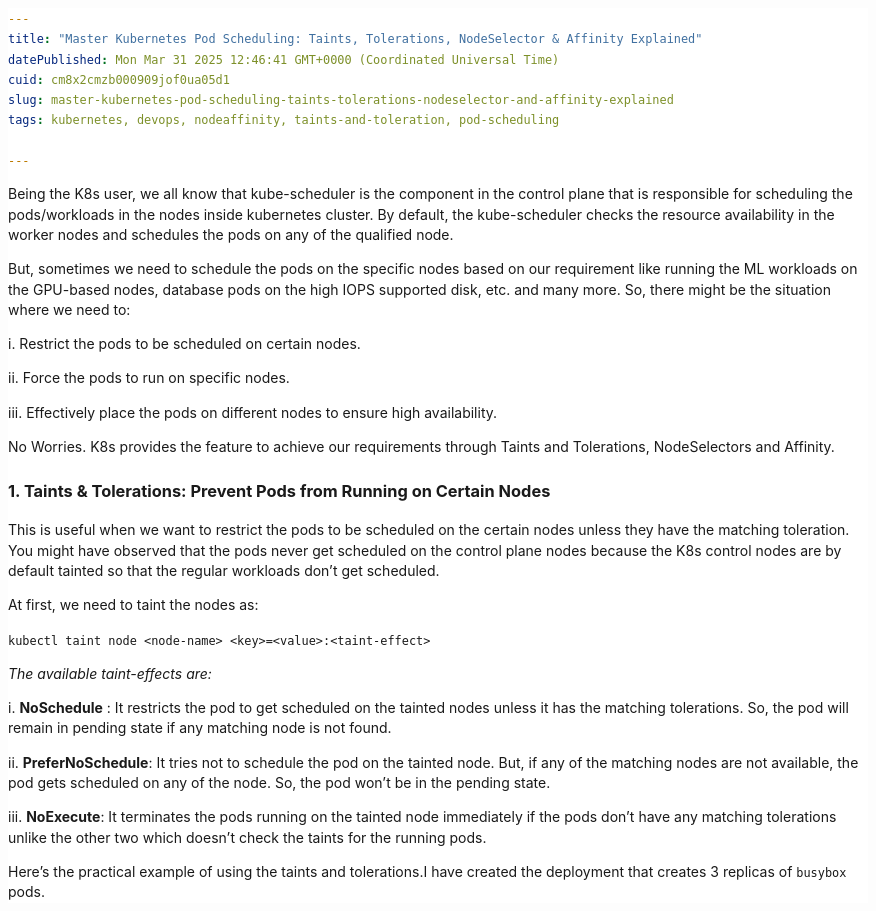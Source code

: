```yaml
---
title: "Master Kubernetes Pod Scheduling: Taints, Tolerations, NodeSelector & Affinity Explained"
datePublished: Mon Mar 31 2025 12:46:41 GMT+0000 (Coordinated Universal Time)
cuid: cm8x2cmzb000909jof0ua05d1
slug: master-kubernetes-pod-scheduling-taints-tolerations-nodeselector-and-affinity-explained
tags: kubernetes, devops, nodeaffinity, taints-and-toleration, pod-scheduling

---
```


Being the K8s user, we all know that kube-scheduler is the component in the control plane that is responsible for scheduling the pods/workloads in the nodes inside kubernetes cluster. By default, the kube-scheduler checks the resource availability in the worker nodes and schedules the pods on any of the qualified node.

But, sometimes we need to schedule the pods on the specific nodes based on our requirement like running the ML workloads on the GPU-based nodes, database pods on the high IOPS supported disk, etc. and many more. So, there might be the situation where we need to:

i. Restrict the pods to be scheduled on certain nodes.

ii. Force the pods to run on specific nodes.

iii. Effectively place the pods on different nodes to ensure high availability.

No Worries. K8s provides the feature to achieve our requirements through Taints and Tolerations, NodeSelectors and Affinity.

### 1\. Taints & Tolerations: Prevent Pods from Running on Certain Nodes

This is useful when we want to restrict the pods to be scheduled on the certain nodes unless they have the matching toleration. You might have observed that the pods never get scheduled on the control plane nodes because the K8s control nodes are by default tainted so that the regular workloads don’t get scheduled.

At first, we need to taint the nodes as:

`kubectl taint node <node-name> <key>=<value>:<taint-effect>`

*The available taint-effects are:*

i. **NoSchedule** : It restricts the pod to get scheduled on the tainted nodes unless it has the matching tolerations. So, the pod will remain in pending state if any matching node is not found.

ii. **PreferNoSchedule**: It tries not to schedule the pod on the tainted node. But, if any of the matching nodes are not available, the pod gets scheduled on any of the node. So, the pod won’t be in the pending state.

iii. **NoExecute**: It terminates the pods running on the tainted node immediately if the pods don’t have any matching tolerations unlike the other two which doesn’t check the taints for the running pods.

Here’s the practical example of using the taints and tolerations.I have created the deployment that creates 3 replicas of `busybox` pods.
